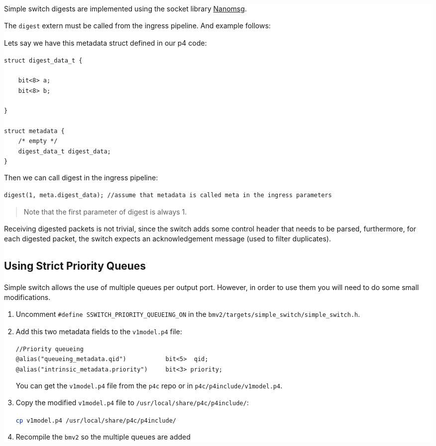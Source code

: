 Simple switch digests are implemented using the socket library [Nanomsg](https://nanomsg.org/).

The `digest` extern must be called from the ingress pipeline. And example follows:

Lets say we have this metadata struct defined in our p4 code:

```
struct digest_data_t {

    bit<8> a;
    bit<8> b;

}

struct metadata {
    /* empty */
    digest_data_t digest_data;
}
```

Then we can call digest in the ingress pipeline:

```
digest(1, meta.digest_data); //assume that metadata is called meta in the ingress parameters
```

> Note that the first parameter of digest is always 1.

Receiving digested packets is not trivial, since the switch adds some control header that needs to be
parsed, furthermore, for each digested packet, the switch expects an acknowledgement message (used to filter duplicates).


## Using Strict Priority Queues

Simple switch allows the use of multiple queues per output port. However, in order to use them you will need to do some small modifications.

1. Uncomment `#define SSWITCH_PRIORITY_QUEUEING_ON` in the `bmv2/targets/simple_switch/simple_switch.h`.
2. Add this two metadata fields to the `v1model.p4` file:

    ```
    //Priority queueing
    @alias("queueing_metadata.qid")           bit<5>  qid;
    @alias("intrinsic_metadata.priority")     bit<3> priority;
    ```

    You can get the `v1model.p4` file from the `p4c` repo or in `p4c/p4include/v1model.p4`.

3. Copy the modified `v1model.p4` file to `/usr/local/share/p4c/p4include/`:

    ```bash
    cp v1model.p4 /usr/local/share/p4c/p4include/
    ````

4. Recompile the `bmv2` so the multiple queues are added
